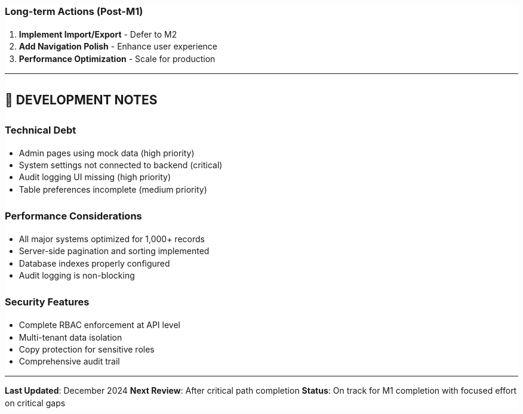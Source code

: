 ### **Long-term Actions (Post-M1)**
1. **Implement Import/Export** - Defer to M2
2. **Add Navigation Polish** - Enhance user experience
3. **Performance Optimization** - Scale for production

---

## 📝 **DEVELOPMENT NOTES**

### **Technical Debt**
- Admin pages using mock data (high priority)
- System settings not connected to backend (critical)
- Audit logging UI missing (high priority)
- Table preferences incomplete (medium priority)

### **Performance Considerations**
- All major systems optimized for 1,000+ records
- Server-side pagination and sorting implemented
- Database indexes properly configured
- Audit logging is non-blocking

### **Security Features**
- Complete RBAC enforcement at API level
- Multi-tenant data isolation
- Copy protection for sensitive roles
- Comprehensive audit trail

---

**Last Updated**: December 2024
**Next Review**: After critical path completion
**Status**: On track for M1 completion with focused effort on critical gaps
